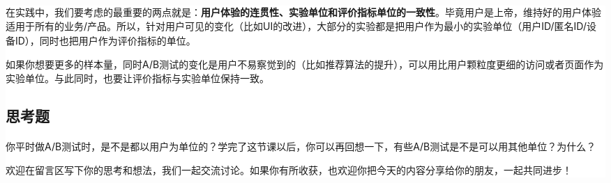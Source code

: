 在实践中，我们要考虑的最重要的两点就是：**用户体验的连贯性、实验单位和评价指标单位的一致性**。毕竟用户是上帝，维持好的用户体验适用于所有的业务/产品。所以，针对用户可见的变化（比如UI的改进），大部分的实验都是把用户作为最小的实验单位（用户ID/匿名ID/设备ID），同时也把用户作为评价指标的单位。

如果你想要更多的样本量，同时A/B测试的变化是用户不易察觉到的（比如推荐算法的提升），可以用比用户颗粒度更细的访问或者页面作为实验单位。与此同时，也要让评价指标与实验单位保持一致。

## **思考题**

你平时做A/B测试时，是不是都以用户为单位的？学完了这节课以后，你可以再回想一下，有些A/B测试是不是可以用其他单位？为什么？

欢迎在留言区写下你的思考和想法，我们一起交流讨论。如果你有所收获，也欢迎你把今天的内容分享给你的朋友，一起共同进步！